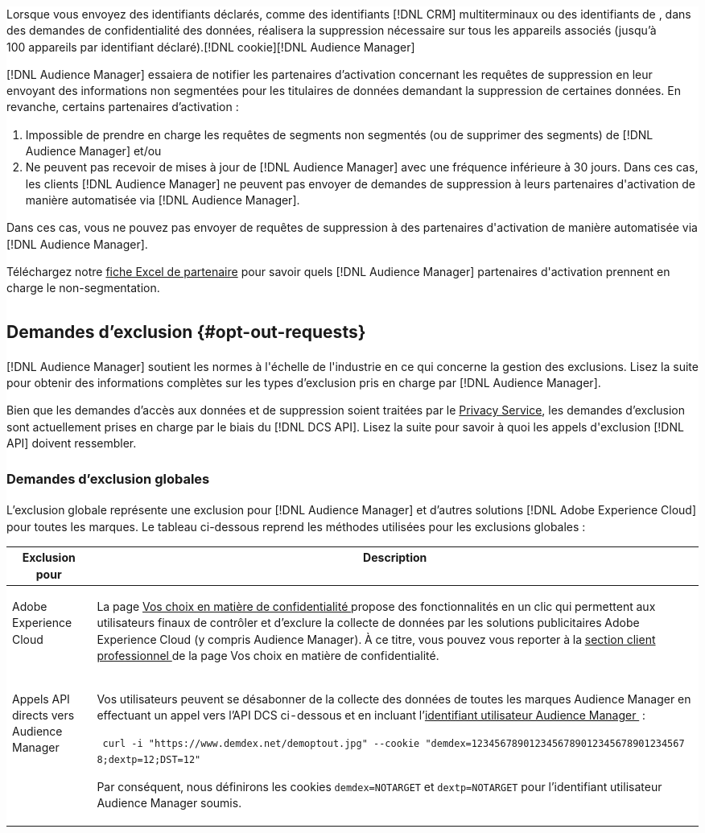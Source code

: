 Lorsque vous envoyez des identifiants déclarés, comme des identifiants [!DNL CRM] multiterminaux ou des identifiants de , dans des demandes de confidentialité des données,  réalisera la suppression nécessaire sur tous les appareils associés (jusqu’à 100 appareils par identifiant déclaré).[!DNL cookie][!DNL Audience Manager]

[!DNL Audience Manager] essaiera de notifier les partenaires d’activation concernant les requêtes de suppression en leur envoyant des informations non segmentées pour les titulaires de données demandant la suppression de certaines données. En revanche, certains partenaires d’activation :

1. Impossible de prendre en charge les requêtes de segments non segmentés (ou de supprimer des segments) de [!DNL Audience Manager] et/ou
2. Ne peuvent pas recevoir de mises à jour de [!DNL Audience Manager] avec une fréquence inférieure à 30 jours. Dans ces cas, les clients [!DNL Audience Manager] ne peuvent pas envoyer de demandes de suppression à leurs partenaires d&#39;activation de manière automatisée via [!DNL Audience Manager].

Dans ces cas, vous ne pouvez pas envoyer de requêtes de suppression à des partenaires d&#39;activation de manière automatisée via [!DNL Audience Manager].

Téléchargez notre [fiche Excel de partenaire](assets/AAM-Partners-October2019.xlsx) pour savoir quels [!DNL Audience Manager] partenaires d&#39;activation prennent en charge le non-segmentation.

## Demandes d’exclusion {#opt-out-requests}

[!DNL Audience Manager] soutient les normes à l&#39;échelle de l&#39;industrie en ce qui concerne la gestion des exclusions. Lisez la suite pour obtenir des informations complètes sur les types d’exclusion pris en charge par [!DNL Audience Manager].

Bien que les demandes d’accès aux données et de suppression soient traitées par le [Privacy Service](https://www.adobe.io/apis/experienceplatform/home/services/privacy-service.html), les demandes d’exclusion sont actuellement prises en charge par le biais du [!DNL DCS API]. Lisez la suite pour savoir à quoi les appels d&#39;exclusion [!DNL API] doivent ressembler.

### Demandes d’exclusion globales

L’exclusion globale représente une exclusion pour [!DNL Audience Manager] et d’autres solutions [!DNL Adobe Experience Cloud] pour toutes les marques. Le tableau ci-dessous reprend les méthodes utilisées pour les exclusions globales :

<table id="table_F1027B9633E948DCBB11C141B381682A"> 
 <thead> 
  <tr> 
   <th colname="col1" class="entry"> Exclusion pour </th> 
   <th colname="col2" class="entry"> Description </th> 
  </tr> 
 </thead>
 <tbody> 
  <tr> 
   <td colname="col1"> <p>Adobe Experience Cloud </p> </td> 
   <td colname="col2"> <p>La page <a href="https://www.adobe.com/fr/privacy/opt-out.html#customeruse" format="http" scope="external"> Vos choix en matière de confidentialité </a> propose des fonctionnalités en un clic qui permettent aux utilisateurs finaux de contrôler et d’exclure la collecte de données par les solutions publicitaires Adobe Experience Cloud (y compris Audience Manager). À ce titre, vous pouvez vous reporter à la <a href="https://www.adobe.com/privacy/opt-out.html#customeruse" format="http" scope="external"> section client professionnel </a> de la page Vos choix en matière de confidentialité. </p> </td> 
  </tr> 
  <tr> 
   <td colname="col1"> <p>Appels API directs vers Audience Manager </p> </td> 
   <td colname="col2"> <p>Vos utilisateurs peuvent se désabonner de la collecte des données de toutes les marques Audience Manager en effectuant un appel vers l’API DCS ci-dessous et en incluant l’<a href="../../reference/ids-in-aam.md">identifiant utilisateur Audience Manager </a> : </p> <p> <code> curl -i "https://www.demdex.net/demoptout.jpg" --cookie "demdex=12345678901234567890123456789012345678;dextp=12;DST=12" </code> </p> <p>Par conséquent, nous définirons les cookies <code>demdex=NOTARGET</code> et <code>dextp=NOTARGET</code> pour l’identifiant utilisateur Audience Manager soumis. </p> </td> 